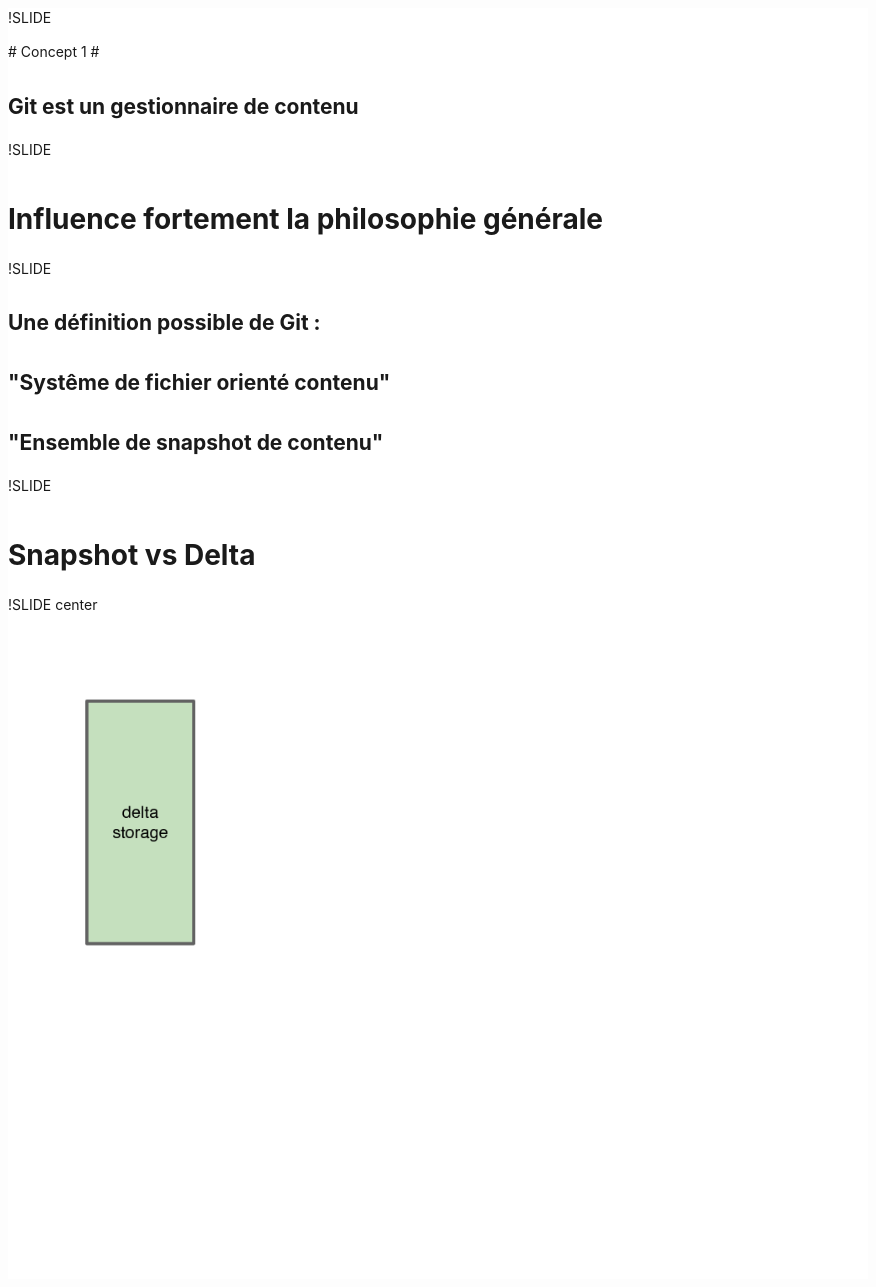 !SLIDE

# Concept 1 #
## Git est un gestionnaire de contenu 

!SLIDE

# Influence fortement la philosophie générale 

!SLIDE

## Une définition possible de Git :
## "Systême de fichier orienté contenu"
## "Ensemble de snapshot de contenu"

!SLIDE

# Snapshot vs Delta

!SLIDE center

![snapshot](git-53.png)

